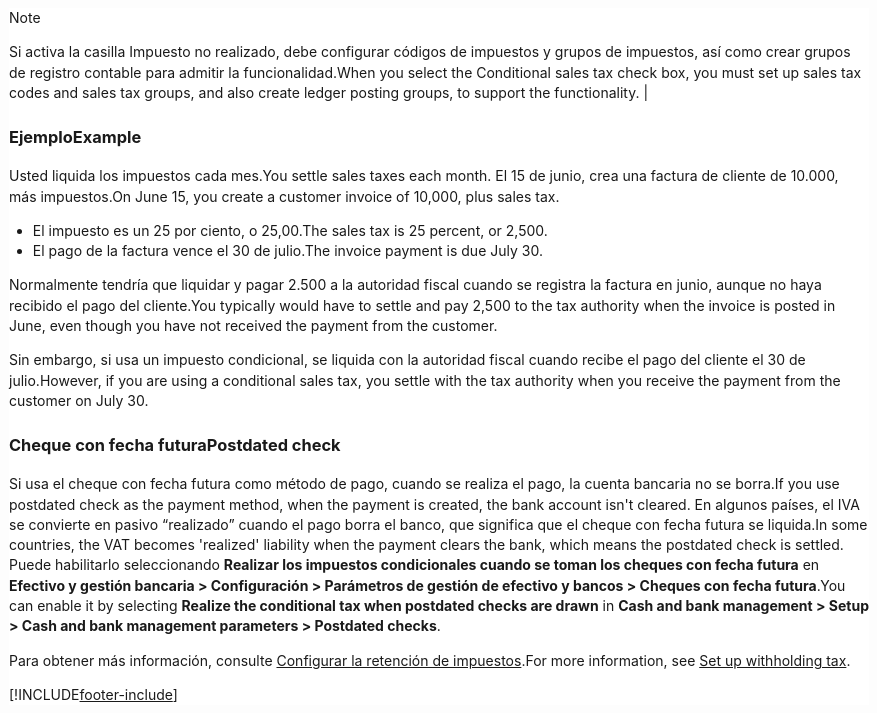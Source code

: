 > [!NOTE]
> <span data-ttu-id="d77e8-193">Si activa la casilla Impuesto no realizado, debe configurar códigos de impuestos y grupos de impuestos, así como crear grupos de registro contable para admitir la funcionalidad.</span><span class="sxs-lookup"><span data-stu-id="d77e8-193">When you select the Conditional sales tax check box, you must set up sales tax codes and sales tax groups, and also create ledger posting groups, to support the functionality.</span></span> |

###  <a name="example"></a><span data-ttu-id="d77e8-194">Ejemplo</span><span class="sxs-lookup"><span data-stu-id="d77e8-194">Example</span></span>

<span data-ttu-id="d77e8-195">Usted liquida los impuestos cada mes.</span><span class="sxs-lookup"><span data-stu-id="d77e8-195">You settle sales taxes each month.</span></span> <span data-ttu-id="d77e8-196">El 15 de junio, crea una factura de cliente de 10.000, más impuestos.</span><span class="sxs-lookup"><span data-stu-id="d77e8-196">On June 15, you create a customer invoice of 10,000, plus sales tax.</span></span>
-   <span data-ttu-id="d77e8-197">El impuesto es un 25 por ciento, o 25,00.</span><span class="sxs-lookup"><span data-stu-id="d77e8-197">The sales tax is 25 percent, or 2,500.</span></span>
-   <span data-ttu-id="d77e8-198">El pago de la factura vence el 30 de julio.</span><span class="sxs-lookup"><span data-stu-id="d77e8-198">The invoice payment is due July 30.</span></span>

<span data-ttu-id="d77e8-199">Normalmente tendría que liquidar y pagar 2.500 a la autoridad fiscal cuando se registra la factura en junio, aunque no haya recibido el pago del cliente.</span><span class="sxs-lookup"><span data-stu-id="d77e8-199">You typically would have to settle and pay 2,500 to the tax authority when the invoice is posted in June, even though you have not received the payment from the customer.</span></span> 

<span data-ttu-id="d77e8-200">Sin embargo, si usa un impuesto condicional, se liquida con la autoridad fiscal cuando recibe el pago del cliente el 30 de julio.</span><span class="sxs-lookup"><span data-stu-id="d77e8-200">However, if you are using a conditional sales tax, you settle with the tax authority when you receive the payment from the customer on July 30.</span></span>

### <a name="postdated-check"></a><span data-ttu-id="d77e8-201">Cheque con fecha futura</span><span class="sxs-lookup"><span data-stu-id="d77e8-201">Postdated check</span></span>

<span data-ttu-id="d77e8-202">Si usa el cheque con fecha futura como método de pago, cuando se realiza el pago, la cuenta bancaria no se borra.</span><span class="sxs-lookup"><span data-stu-id="d77e8-202">If you use postdated check as the payment method, when the payment is created, the bank account isn't cleared.</span></span> <span data-ttu-id="d77e8-203">En algunos países, el IVA se convierte en pasivo “realizado” cuando el pago borra el banco, que significa que el cheque con fecha futura se liquida.</span><span class="sxs-lookup"><span data-stu-id="d77e8-203">In some countries, the VAT becomes 'realized' liability when the payment clears the bank, which means the postdated check is settled.</span></span> <span data-ttu-id="d77e8-204">Puede habilitarlo seleccionando **Realizar los impuestos condicionales cuando se toman los cheques con fecha futura** en **Efectivo y gestión bancaria > Configuración > Parámetros de gestión de efectivo y bancos > Cheques con fecha futura**.</span><span class="sxs-lookup"><span data-stu-id="d77e8-204">You can enable it by selecting **Realize the conditional tax when postdated checks are drawn** in **Cash and bank management > Setup > Cash and bank management parameters > Postdated checks**.</span></span>

<span data-ttu-id="d77e8-205">Para obtener más información, consulte [Configurar la retención de impuestos](tasks/set-up-withholding-tax.md).</span><span class="sxs-lookup"><span data-stu-id="d77e8-205">For more information, see [Set up withholding tax](tasks/set-up-withholding-tax.md).</span></span>


[!INCLUDE[footer-include](../../includes/footer-banner.md)]